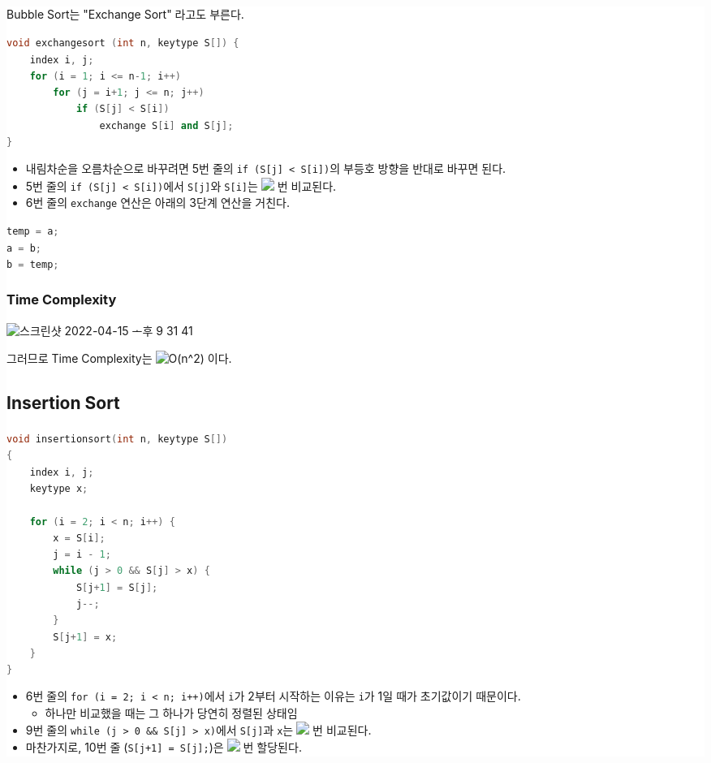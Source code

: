 Bubble Sort는 "Exchange Sort" 라고도 부른다.

```cpp
void exchangesort (int n, keytype S[]) {
    index i, j;
    for (i = 1; i <= n-1; i++)
        for (j = i+1; j <= n; j++)
            if (S[j] < S[i])
                exchange S[i] and S[j];
}
```

- 내림차순을 오름차순으로 바꾸려면 5번 줄의 `if (S[j] < S[i])`의 부등호 방향을 반대로 바꾸면 된다.
- 5번 줄의 `if (S[j] < S[i])`에서 `S[j]`와 `S[i]`는 <img height="20" src="https://latex.codecogs.com/png.image?n^2" /> 번 비교된다.
- 6번 줄의 `exchange` 연산은 아래의 3단계 연산을 거친다.

```cpp
temp = a;
a = b;
b = temp;
```

### Time Complexity

<img width="200" alt="스크린샷 2022-04-15 ᅩ후 9 31 41" src="https://user-images.githubusercontent.com/73745836/163571114-a8acd60b-9b85-40e4-b84b-63d04c974f7e.png">

그러므로 Time Complexity는
<img height="20" src="https://latex.codecogs.com/png.image?\dpi{1100}\bg{white}O(n^2)" title="O(n^2)" /> 이다.

## Insertion Sort

```cpp
void insertionsort(int n, keytype S[])
{
    index i, j;
    keytype x;

    for (i = 2; i < n; i++) {
        x = S[i];
        j = i - 1;
        while (j > 0 && S[j] > x) {
            S[j+1] = S[j];
            j--;
        }
        S[j+1] = x;
    }
}
```

- 6번 줄의 `for (i = 2; i < n; i++)`에서 `i`가 2부터 시작하는 이유는 `i`가 1일 때가 초기값이기 때문이다.
  - 하나만 비교했을 때는 그 하나가 당연히 정렬된 상태임
- 9번 줄의 `while (j > 0 && S[j] > x)`에서 `S[j]`과 `x`는 <img height="20" src="https://latex.codecogs.com/png.image?\dpi{1100}\bg{white}n^2" /> 번 비교된다.
- 마찬가지로, 10번 줄 (`S[j+1] = S[j];`)은 <img height="20" src="https://latex.codecogs.com/png.image?\dpi{1100}\bg{white}n^2" /> 번 할당된다.
